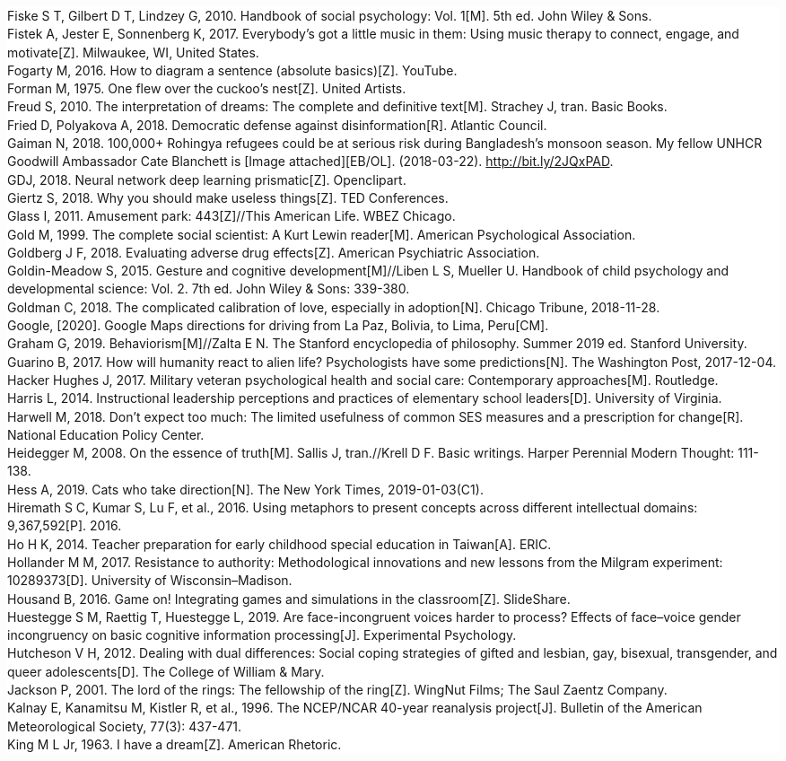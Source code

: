   <div class="csl-entry">Fiske S T, Gilbert D T, Lindzey G, 2010. Handbook of social psychology: Vol. 1[M]. 5th ed. John Wiley &#38; Sons.</div>
  <div class="csl-entry">Fistek A, Jester E, Sonnenberg K, 2017. Everybody’s got a little music in them: Using music therapy to connect, engage, and motivate[Z]. Milwaukee, WI, United States.</div>
  <div class="csl-entry">Fogarty M, 2016. How to diagram a sentence (absolute basics)[Z]. YouTube.</div>
  <div class="csl-entry">Forman M, 1975. One flew over the cuckoo’s nest[Z]. United Artists.</div>
  <div class="csl-entry">Freud S, 2010. The interpretation of dreams: The complete and definitive text[M]. Strachey J, tran. Basic Books.</div>
  <div class="csl-entry">Fried D, Polyakova A, 2018. Democratic defense against disinformation[R]. Atlantic Council.</div>
  <div class="csl-entry">Gaiman N, 2018. 100,000+ Rohingya refugees could be at serious risk during Bangladesh’s monsoon season. My fellow UNHCR Goodwill Ambassador Cate Blanchett is [Image attached][EB/OL]. (2018-03-22). <a href="http://bit.ly/2JQxPAD">http://bit.ly/2JQxPAD</a>.</div>
  <div class="csl-entry">GDJ, 2018. Neural network deep learning prismatic[Z]. Openclipart.</div>
  <div class="csl-entry">Giertz S, 2018. Why you should make useless things[Z]. TED Conferences.</div>
  <div class="csl-entry">Glass I, 2011. Amusement park: 443[Z]//This American Life. WBEZ Chicago.</div>
  <div class="csl-entry">Gold M, 1999. The complete social scientist: A Kurt Lewin reader[M]. American Psychological Association.</div>
  <div class="csl-entry">Goldberg J F, 2018. Evaluating adverse drug effects[Z]. American Psychiatric Association.</div>
  <div class="csl-entry">Goldin-Meadow S, 2015. Gesture and cognitive development[M]//Liben L S, Mueller U. Handbook of child psychology and developmental science: Vol. 2. 7th ed. John Wiley &#38; Sons: 339-380.</div>
  <div class="csl-entry">Goldman C, 2018. The complicated calibration of love, especially in adoption[N]. Chicago Tribune, 2018-11-28.</div>
  <div class="csl-entry">Google, [2020]. Google Maps directions for driving from La Paz, Bolivia, to Lima, Peru[CM].</div>
  <div class="csl-entry">Graham G, 2019. Behaviorism[M]//Zalta E N. The Stanford encyclopedia of philosophy. Summer 2019 ed. Stanford University.</div>
  <div class="csl-entry">Guarino B, 2017. How will humanity react to alien life? Psychologists have some predictions[N]. The Washington Post, 2017-12-04.</div>
  <div class="csl-entry">Hacker Hughes J, 2017. Military veteran psychological health and social care: Contemporary approaches[M]. Routledge.</div>
  <div class="csl-entry">Harris L, 2014. Instructional leadership perceptions and practices of elementary school leaders[D]. University of Virginia.</div>
  <div class="csl-entry">Harwell M, 2018. Don’t expect too much: The limited usefulness of common SES measures and a prescription for change[R]. National Education Policy Center.</div>
  <div class="csl-entry">Heidegger M, 2008. On the essence of truth[M]. Sallis J, tran.//Krell D F. Basic writings. Harper Perennial Modern Thought: 111-138.</div>
  <div class="csl-entry">Hess A, 2019. Cats who take direction[N]. The New York Times, 2019-01-03(C1).</div>
  <div class="csl-entry">Hiremath S C, Kumar S, Lu F, et al., 2016. Using metaphors to present concepts across different intellectual domains: 9,367,592[P]. 2016.</div>
  <div class="csl-entry">Ho H K, 2014. Teacher preparation for early childhood special education in Taiwan[A]. ERIC.</div>
  <div class="csl-entry">Hollander M M, 2017. Resistance to authority: Methodological innovations and new lessons from the Milgram experiment: 10289373[D]. University of Wisconsin–Madison.</div>
  <div class="csl-entry">Housand B, 2016. Game on! Integrating games and simulations in the classroom[Z]. SlideShare.</div>
  <div class="csl-entry">Huestegge S M, Raettig T, Huestegge L, 2019. Are face-incongruent voices harder to process? Effects of face–voice gender incongruency on basic cognitive information processing[J]. Experimental Psychology.</div>
  <div class="csl-entry">Hutcheson V H, 2012. Dealing with dual differences: Social coping strategies of gifted and lesbian, gay, bisexual, transgender, and queer adolescents[D]. The College of William &#38; Mary.</div>
  <div class="csl-entry">Jackson P, 2001. The lord of the rings: The fellowship of the ring[Z]. WingNut Films; The Saul Zaentz Company.</div>
  <div class="csl-entry">Kalnay E, Kanamitsu M, Kistler R, et al., 1996. The NCEP/NCAR 40-year reanalysis project[J]. Bulletin of the American Meteorological Society, 77(3): 437-471.</div>
  <div class="csl-entry">King M L Jr, 1963. I have a dream[Z]. American Rhetoric.</div>